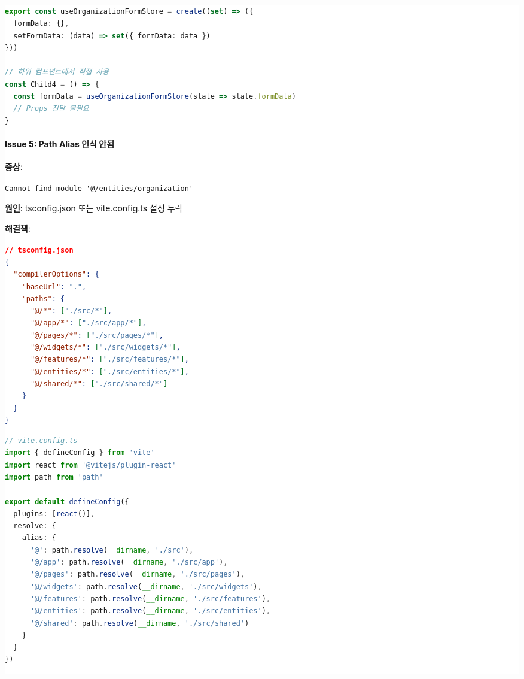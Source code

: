 ```typescript
export const useOrganizationFormStore = create((set) => ({
  formData: {},
  setFormData: (data) => set({ formData: data })
}))

// 하위 컴포넌트에서 직접 사용
const Child4 = () => {
  const formData = useOrganizationFormStore(state => state.formData)
  // Props 전달 불필요
}
```

#### Issue 5: Path Alias 인식 안됨
**증상**:
```
Cannot find module '@/entities/organization'
```

**원인**: tsconfig.json 또는 vite.config.ts 설정 누락

**해결책**:
```json
// tsconfig.json
{
  "compilerOptions": {
    "baseUrl": ".",
    "paths": {
      "@/*": ["./src/*"],
      "@/app/*": ["./src/app/*"],
      "@/pages/*": ["./src/pages/*"],
      "@/widgets/*": ["./src/widgets/*"],
      "@/features/*": ["./src/features/*"],
      "@/entities/*": ["./src/entities/*"],
      "@/shared/*": ["./src/shared/*"]
    }
  }
}
```

```typescript
// vite.config.ts
import { defineConfig } from 'vite'
import react from '@vitejs/plugin-react'
import path from 'path'

export default defineConfig({
  plugins: [react()],
  resolve: {
    alias: {
      '@': path.resolve(__dirname, './src'),
      '@/app': path.resolve(__dirname, './src/app'),
      '@/pages': path.resolve(__dirname, './src/pages'),
      '@/widgets': path.resolve(__dirname, './src/widgets'),
      '@/features': path.resolve(__dirname, './src/features'),
      '@/entities': path.resolve(__dirname, './src/entities'),
      '@/shared': path.resolve(__dirname, './src/shared')
    }
  }
})
```

---